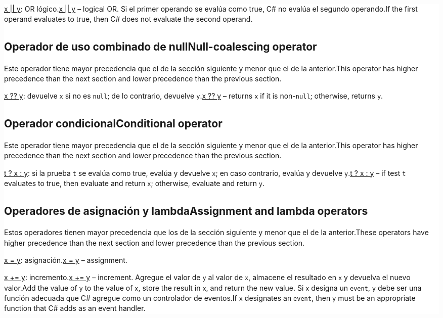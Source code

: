 <span data-ttu-id="fc3e6-200">[x &#124;&#124; y](boolean-logical-operators.md#conditional-logical-or-operator-): OR lógico.</span><span class="sxs-lookup"><span data-stu-id="fc3e6-200">[x &#124;&#124; y](boolean-logical-operators.md#conditional-logical-or-operator-) – logical OR.</span></span> <span data-ttu-id="fc3e6-201">Si el primer operando se evalúa como true, C# no evalúa el segundo operando.</span><span class="sxs-lookup"><span data-stu-id="fc3e6-201">If the first operand evaluates to true, then C# does not evaluate the second operand.</span></span>

## <a name="null-coalescing-operator"></a><span data-ttu-id="fc3e6-202">Operador de uso combinado de null</span><span class="sxs-lookup"><span data-stu-id="fc3e6-202">Null-coalescing operator</span></span>

<span data-ttu-id="fc3e6-203">Este operador tiene mayor precedencia que el de la sección siguiente y menor que el de la anterior.</span><span class="sxs-lookup"><span data-stu-id="fc3e6-203">This operator has higher precedence than the next section and lower precedence than the previous section.</span></span>

<span data-ttu-id="fc3e6-204">[x ?? y](null-coalescing-operator.md): devuelve `x` si no es `null`; de lo contrario, devuelve `y`.</span><span class="sxs-lookup"><span data-stu-id="fc3e6-204">[x ?? y](null-coalescing-operator.md) – returns `x` if it is non-`null`; otherwise, returns `y`.</span></span>

## <a name="conditional-operator"></a><span data-ttu-id="fc3e6-205">Operador condicional</span><span class="sxs-lookup"><span data-stu-id="fc3e6-205">Conditional operator</span></span>

<span data-ttu-id="fc3e6-206">Este operador tiene mayor precedencia que el de la sección siguiente y menor que el de la anterior.</span><span class="sxs-lookup"><span data-stu-id="fc3e6-206">This operator has higher precedence than the next section and lower precedence than the previous section.</span></span>

<span data-ttu-id="fc3e6-207">[t ? x : y](conditional-operator.md): si la prueba `t` se evalúa como true, evalúa y devuelve `x`; en caso contrario, evalúa y devuelve `y`.</span><span class="sxs-lookup"><span data-stu-id="fc3e6-207">[t ? x : y](conditional-operator.md) – if test `t` evaluates to true, then evaluate and return `x`; otherwise, evaluate and return `y`.</span></span>

## <a name="assignment-and-lambda-operators"></a><span data-ttu-id="fc3e6-208">Operadores de asignación y lambda</span><span class="sxs-lookup"><span data-stu-id="fc3e6-208">Assignment and lambda operators</span></span>

<span data-ttu-id="fc3e6-209">Estos operadores tienen mayor precedencia que los de la sección siguiente y menor que el de la anterior.</span><span class="sxs-lookup"><span data-stu-id="fc3e6-209">These operators have higher precedence than the next section and lower precedence than the previous section.</span></span>

<span data-ttu-id="fc3e6-210">[x = y](assignment-operator.md): asignación.</span><span class="sxs-lookup"><span data-stu-id="fc3e6-210">[x = y](assignment-operator.md) – assignment.</span></span>

<span data-ttu-id="fc3e6-211">[x += y](addition-assignment-operator.md): incremento.</span><span class="sxs-lookup"><span data-stu-id="fc3e6-211">[x += y](addition-assignment-operator.md) – increment.</span></span> <span data-ttu-id="fc3e6-212">Agregue el valor de `y` al valor de `x`, almacene el resultado en `x` y devuelva el nuevo valor.</span><span class="sxs-lookup"><span data-stu-id="fc3e6-212">Add the value of `y` to the value of `x`, store the result in `x`, and return the new value.</span></span> <span data-ttu-id="fc3e6-213">Si `x` designa un `event`, `y` debe ser una función adecuada que C# agregue como un controlador de eventos.</span><span class="sxs-lookup"><span data-stu-id="fc3e6-213">If `x` designates an `event`, then `y` must be an appropriate function that C# adds as an event handler.</span></span>
